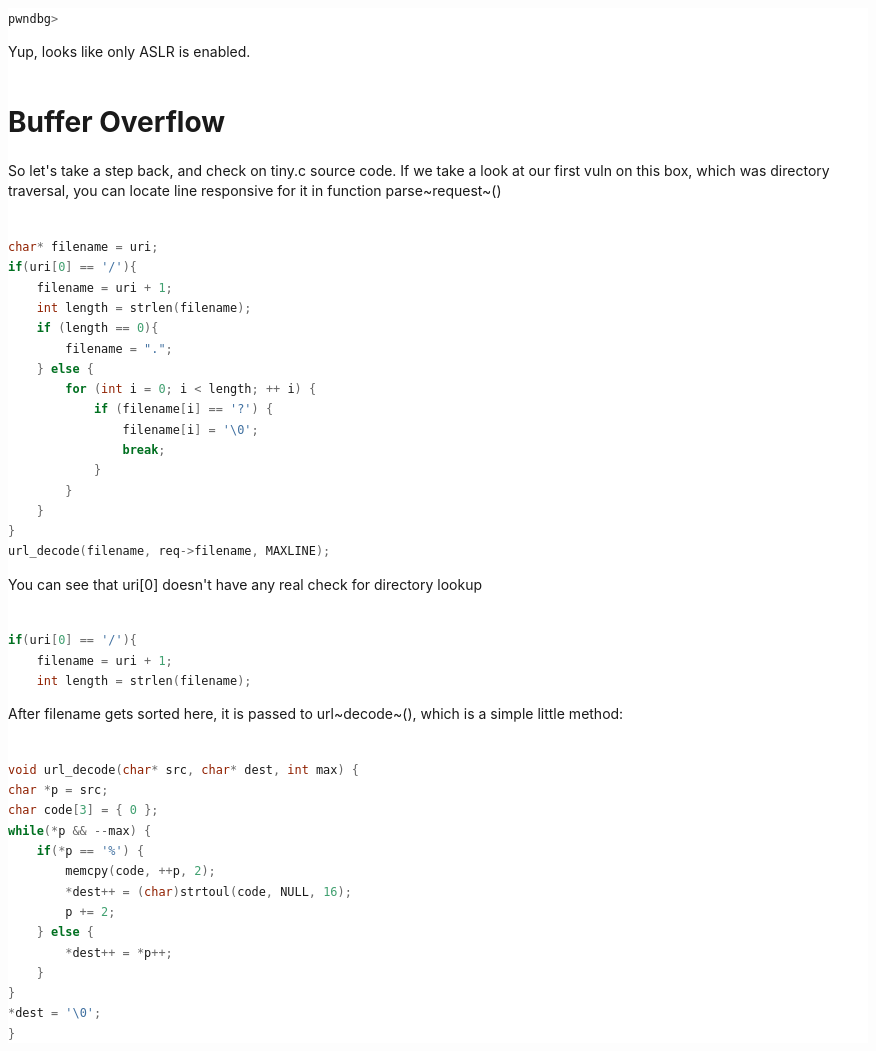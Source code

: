 ``` bash
pwndbg> 
```

Yup, looks like only ASLR is enabled.

# Buffer Overflow

So let\'s take a step back, and check on tiny.c source code. If we take
a look at our first vuln on this box, which was directory traversal, you
can locate line responsive for it in function parse~request~()

``` cpp

char* filename = uri;
if(uri[0] == '/'){
    filename = uri + 1;
    int length = strlen(filename);
    if (length == 0){
        filename = ".";
    } else {
        for (int i = 0; i < length; ++ i) {
            if (filename[i] == '?') {
                filename[i] = '\0';
                break;
            }
        }
    }
}
url_decode(filename, req->filename, MAXLINE);
```

You can see that uri\[0\] doesn\'t have any real check for directory
lookup

``` cpp

if(uri[0] == '/'){
    filename = uri + 1;
    int length = strlen(filename);
```

After filename gets sorted here, it is passed to url~decode~(), which is
a simple little method:

``` cpp

void url_decode(char* src, char* dest, int max) {
char *p = src;
char code[3] = { 0 };
while(*p && --max) {
    if(*p == '%') {
        memcpy(code, ++p, 2);
        *dest++ = (char)strtoul(code, NULL, 16);
        p += 2;
    } else {
        *dest++ = *p++;
    }
}
*dest = '\0';
}
```
